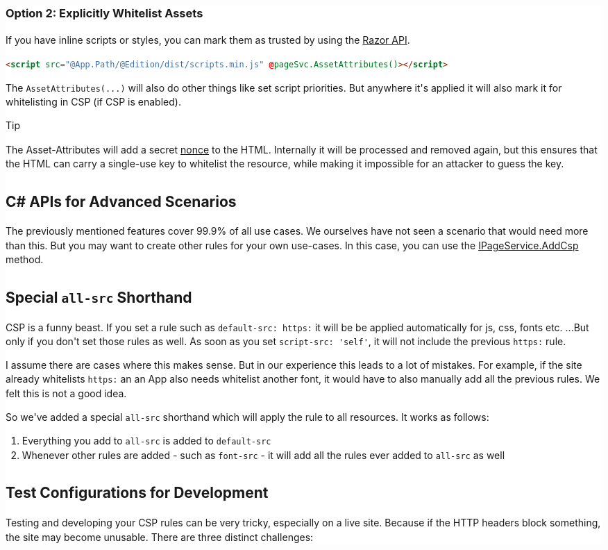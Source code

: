 <a name="auto-white-listing-explicit"></a> 

### Option 2: Explicitly Whitelist Assets

If you have inline scripts or styles, you can mark them as trusted by using the [Razor API](xref:ToSic.Sxc.Services.IPageService.AssetAttributes*).

```html
<script src="@App.Path/@Edition/dist/scripts.min.js" @pageSvc.AssetAttributes()></script>
```

The `AssetAttributes(...)` will also do other things like set script priorities.
But anywhere it's applied it will also mark it for whitelisting in CSP (if CSP is enabled).

> [!TIP]
> The Asset-Attributes will add a secret [nonce](https://content-security-policy.com/nonce/) to the HTML.
> Internally it will be processed and removed again, but this ensures that the HTML can carry a single-use key
> to whitelist the resource, while making it impossible for an attacker to guess the key.



## C# APIs for Advanced Scenarios

The previously mentioned features cover 99.9% of all use cases. 
We ourselves have not seen a scenario that would need more than this.
But you may want to create other rules for your own use-cases.
In this case, you can use the [IPageService.AddCsp](xref:ToSic.Sxc.Services.IPageService.AddCsp*) method.


## Special `all-src` Shorthand

CSP is a funny beast. If you set a rule such as `default-src: https:` 
it will be be applied automatically for js, css, fonts etc.
...But only if you don't set those rules as well. 
As soon as you set `script-src: 'self'`, it will not include the previous `https:` rule.

I assume there are cases where this makes sense. 
But in our experience this leads to a lot of mistakes. 
For example, if the site already whitelists `https:` an an App also needs whitelist another font, 
it would have to also manually add all the previous rules. 
We felt this is not a good idea. 

So we've added a special `all-src` shorthand which will apply the rule to all resources. 
It works as follows:

1. Everything you add to `all-src` is added to `default-src`
1. Whenever other rules are added - such as `font-src` - it will add all the rules ever added to `all-src` as well


## Test Configurations for Development

Testing and developing your CSP rules can be very tricky, especially on a live site. 
Because if the HTTP headers block something, the site may become unusable. 
There are three distinct challenges:

